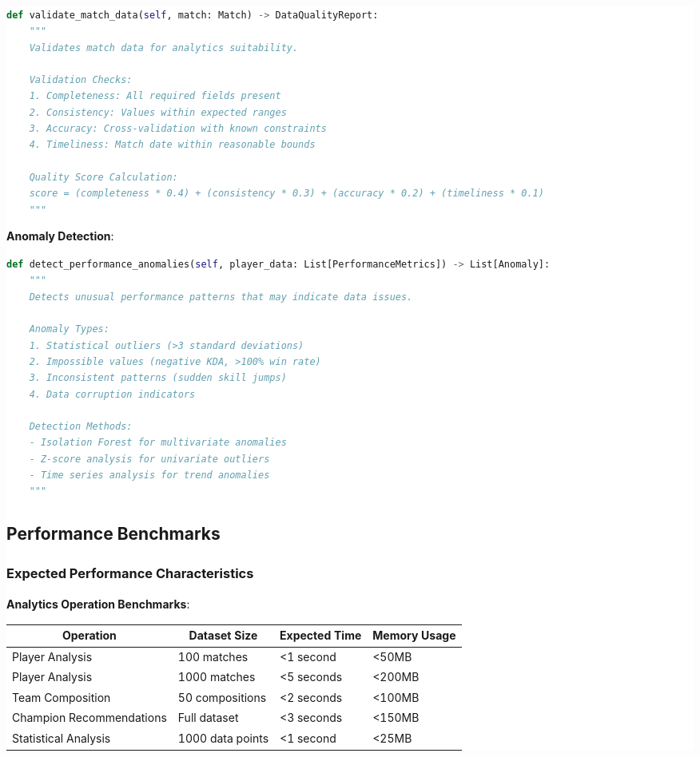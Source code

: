 ```python
def validate_match_data(self, match: Match) -> DataQualityReport:
    """
    Validates match data for analytics suitability.
    
    Validation Checks:
    1. Completeness: All required fields present
    2. Consistency: Values within expected ranges
    3. Accuracy: Cross-validation with known constraints
    4. Timeliness: Match date within reasonable bounds
    
    Quality Score Calculation:
    score = (completeness * 0.4) + (consistency * 0.3) + (accuracy * 0.2) + (timeliness * 0.1)
    """
```

**Anomaly Detection**:

```python
def detect_performance_anomalies(self, player_data: List[PerformanceMetrics]) -> List[Anomaly]:
    """
    Detects unusual performance patterns that may indicate data issues.
    
    Anomaly Types:
    1. Statistical outliers (>3 standard deviations)
    2. Impossible values (negative KDA, >100% win rate)
    3. Inconsistent patterns (sudden skill jumps)
    4. Data corruption indicators
    
    Detection Methods:
    - Isolation Forest for multivariate anomalies
    - Z-score analysis for univariate outliers
    - Time series analysis for trend anomalies
    """
```

## Performance Benchmarks

### Expected Performance Characteristics

**Analytics Operation Benchmarks**:

| Operation | Dataset Size | Expected Time | Memory Usage |
|-----------|-------------|---------------|--------------|
| Player Analysis | 100 matches | <1 second | <50MB |
| Player Analysis | 1000 matches | <5 seconds | <200MB |
| Team Composition | 50 compositions | <2 seconds | <100MB |
| Champion Recommendations | Full dataset | <3 seconds | <150MB |
| Statistical Analysis | 1000 data points | <1 second | <25MB |
